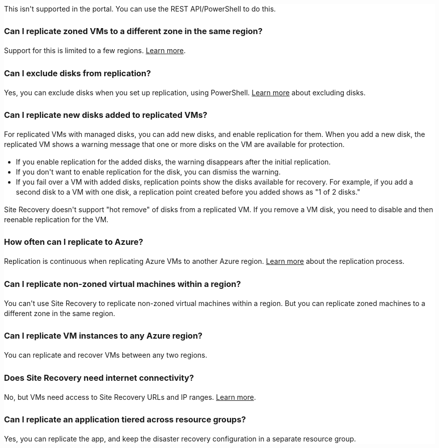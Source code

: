 This isn't supported in the portal. You can use the REST API/PowerShell to do this.

### Can I replicate zoned VMs to a different zone in the same region?

Support for this is limited to a few regions. [Learn more](azure-to-azure-how-to-enable-zone-to-zone-disaster-recovery.md).

### Can I exclude disks from replication?

Yes, you can exclude disks when you set up replication, using PowerShell. [Learn more](azure-to-azure-exclude-disks.md) about excluding disks.

### Can I replicate new disks added to replicated VMs?

For replicated VMs with managed disks, you can add new disks, and enable replication for them. When you add a new disk, the replicated VM shows a warning message that one or more disks on the VM are available for protection.

- If you enable replication for the added disks, the warning disappears after the initial replication.
- If you don't want to enable replication for the disk, you can dismiss the warning.
- If you fail over a VM with added disks, replication points show the disks available for recovery. For example, if you add a second disk to a VM with one disk, a replication point created before you added shows as "1 of 2 disks."

Site Recovery doesn't support "hot remove" of disks from a replicated VM. If you remove a VM disk, you need to disable and then reenable replication for the VM.

### How often can I replicate to Azure?

Replication is continuous when replicating Azure VMs to another Azure region. [Learn more](./azure-to-azure-architecture.md#replication-process) about the replication process.

### Can I replicate non-zoned virtual machines within a region?

You can't use Site Recovery to replicate non-zoned virtual machines within a region. But you can replicate zoned machines to a different zone in the same region.

### Can I replicate VM instances to any Azure region?

You can replicate and recover VMs between any two regions. 

### Does Site Recovery need internet connectivity?

No, but VMs need access to Site Recovery URLs and IP ranges. [Learn more](./azure-to-azure-about-networking.md#outbound-connectivity-for-urls).

### Can I replicate an application tiered across resource groups?

Yes, you can replicate the app, and keep the disaster recovery configuration in a separate resource group.
